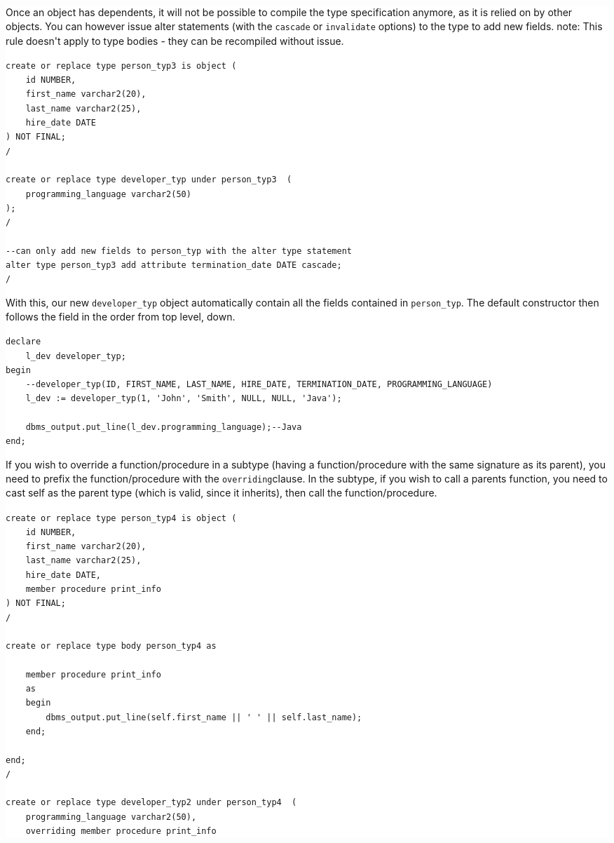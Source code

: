 Once an object has dependents, it will not be possible to compile the type specification anymore, as it is relied on by other objects. You can however issue alter statements (with the `cascade` or `invalidate` options) to the type to add new fields. note: This rule doesn't apply to type bodies - they can be recompiled without issue.

```plsql
create or replace type person_typ3 is object (
    id NUMBER,
    first_name varchar2(20),
    last_name varchar2(25),
    hire_date DATE
) NOT FINAL;
/

create or replace type developer_typ under person_typ3  (
    programming_language varchar2(50)
);
/

--can only add new fields to person_typ with the alter type statement
alter type person_typ3 add attribute termination_date DATE cascade;
/
```

With this, our new `developer_typ` object automatically contain all the fields contained in `person_typ`. The default constructor then follows the field in the order from top level, down.

```plsql
declare
    l_dev developer_typ;
begin
    --developer_typ(ID, FIRST_NAME, LAST_NAME, HIRE_DATE, TERMINATION_DATE, PROGRAMMING_LANGUAGE)
    l_dev := developer_typ(1, 'John', 'Smith', NULL, NULL, 'Java');

    dbms_output.put_line(l_dev.programming_language);--Java
end;
```

If you wish to override a function/procedure in a subtype (having a function/procedure with the same signature as its parent), you need to prefix the function/procedure with the `overriding`clause. In the subtype, if you wish to call a parents function, you need to cast self as the parent type (which is valid, since it inherits), then call the function/procedure.

```plsql
create or replace type person_typ4 is object (
    id NUMBER,
    first_name varchar2(20),
    last_name varchar2(25),
    hire_date DATE,
    member procedure print_info
) NOT FINAL;
/

create or replace type body person_typ4 as

    member procedure print_info
    as
    begin
        dbms_output.put_line(self.first_name || ' ' || self.last_name);
    end;

end;
/

create or replace type developer_typ2 under person_typ4  (
    programming_language varchar2(50),
    overriding member procedure print_info
```